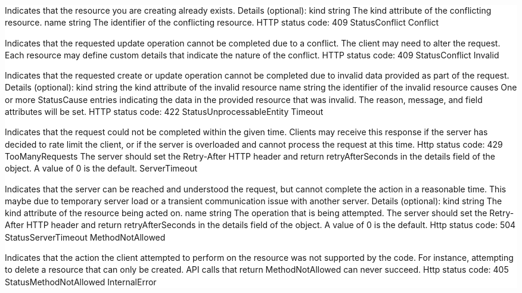 Indicates that the resource you are creating already exists.
Details (optional):
kind string
The kind attribute of the conflicting resource.
name string
The identifier of the conflicting resource.
HTTP status code: 409 StatusConflict
Conflict

Indicates that the requested update operation cannot be completed due to a conflict. The client may need to alter the request. Each resource may define custom details that indicate the nature of the conflict.
HTTP status code: 409 StatusConflict
Invalid

Indicates that the requested create or update operation cannot be completed due to invalid data provided as part of the request.
Details (optional):
kind string
the kind attribute of the invalid resource
name string
the identifier of the invalid resource
causes
One or more StatusCause entries indicating the data in the provided resource that was invalid. The reason, message, and field attributes will be set.
HTTP status code: 422 StatusUnprocessableEntity
Timeout

Indicates that the request could not be completed within the given time. Clients may receive this response if the server has decided to rate limit the client, or if the server is overloaded and cannot process the request at this time.
Http status code: 429 TooManyRequests
The server should set the Retry-After HTTP header and return retryAfterSeconds in the details field of the object. A value of 0 is the default.
ServerTimeout

Indicates that the server can be reached and understood the request, but cannot complete the action in a reasonable time. This maybe due to temporary server load or a transient communication issue with another server.
Details (optional):
kind string
The kind attribute of the resource being acted on.
name string
The operation that is being attempted.
The server should set the Retry-After HTTP header and return retryAfterSeconds in the details field of the object. A value of 0 is the default.
Http status code: 504 StatusServerTimeout
MethodNotAllowed

Indicates that the action the client attempted to perform on the resource was not supported by the code.
For instance, attempting to delete a resource that can only be created.
API calls that return MethodNotAllowed can never succeed.
Http status code: 405 StatusMethodNotAllowed
InternalError
